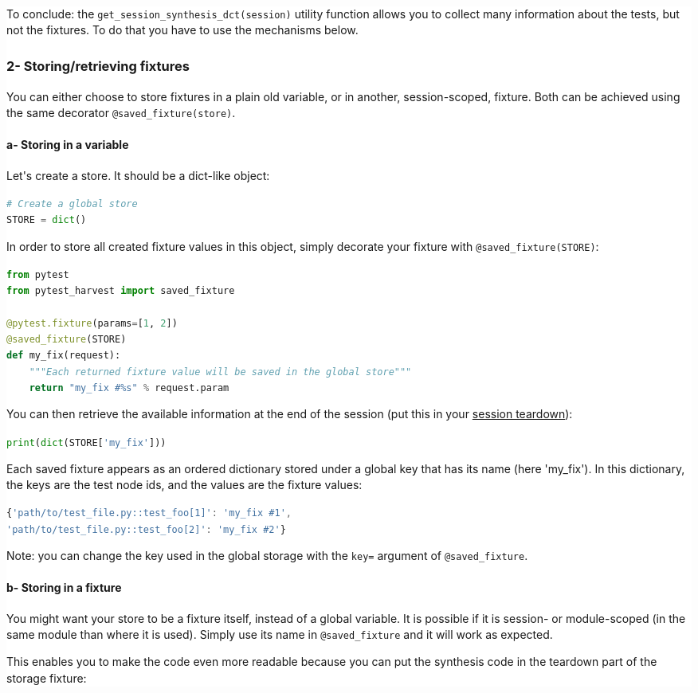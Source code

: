 To conclude: the `get_session_synthesis_dct(session)` utility function allows you to collect many information about the tests, but not the fixtures. To do that you have to use the mechanisms below.

### 2- Storing/retrieving fixtures

You can either choose to store fixtures in a plain old variable, or in another, session-scoped, fixture. Both can be achieved using the same decorator `@saved_fixture(store)`.

#### a- Storing in a variable

Let's create a store. It should be a dict-like object:

```python
# Create a global store
STORE = dict()
```

In order to store all created fixture values in this object, simply decorate your fixture with `@saved_fixture(STORE)`:

```python
from pytest
from pytest_harvest import saved_fixture

@pytest.fixture(params=[1, 2])
@saved_fixture(STORE)
def my_fix(request):
    """Each returned fixture value will be saved in the global store"""
    return "my_fix #%s" % request.param
``` 

You can then retrieve the available information at the end of the session (put this in your [session teardown](#0-prerequisite-how-to-write-session-teardown-code)):

```python
print(dict(STORE['my_fix']))
```

Each saved fixture appears as an ordered dictionary stored under a global key that has its name (here 'my_fix'). In this dictionary, the keys are the test node ids, and the values are the fixture values:

```js
{'path/to/test_file.py::test_foo[1]': 'my_fix #1', 
'path/to/test_file.py::test_foo[2]': 'my_fix #2'}
```

Note: you can change the key used in the global storage with the `key=` argument of `@saved_fixture`. 

#### b- Storing in a fixture

You might want your store to be a fixture itself, instead of a global variable. It is possible if it is session- or module-scoped (in the same module than where it is used). Simply use its name in `@saved_fixture` and it will work as expected. 

This enables you to make the code even more readable because you can put the synthesis code in the teardown part of the storage fixture:
